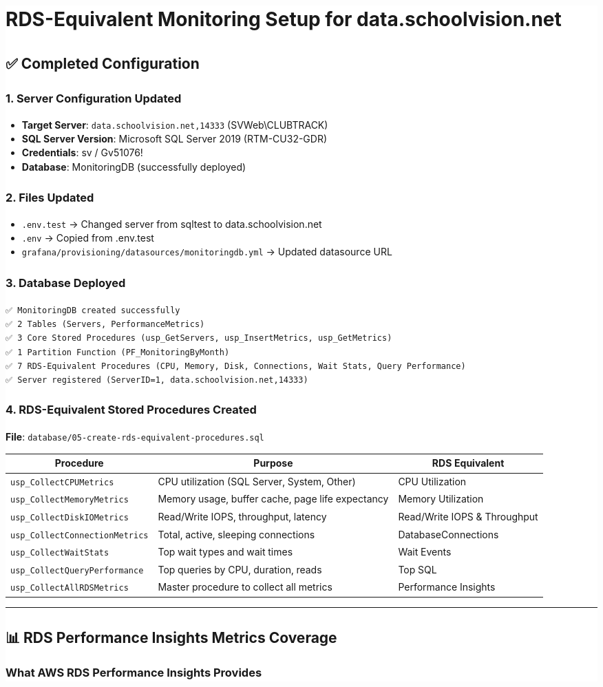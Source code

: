# RDS-Equivalent Monitoring Setup for data.schoolvision.net

## ✅ Completed Configuration

### 1. Server Configuration Updated
- **Target Server**: `data.schoolvision.net,14333` (SVWeb\CLUBTRACK)
- **SQL Server Version**: Microsoft SQL Server 2019 (RTM-CU32-GDR)
- **Credentials**: sv / Gv51076!
- **Database**: MonitoringDB (successfully deployed)

### 2. Files Updated
- `.env.test` → Changed server from sqltest to data.schoolvision.net
- `.env` → Copied from .env.test
- `grafana/provisioning/datasources/monitoringdb.yml` → Updated datasource URL

### 3. Database Deployed
```
✅ MonitoringDB created successfully
✅ 2 Tables (Servers, PerformanceMetrics)
✅ 3 Core Stored Procedures (usp_GetServers, usp_InsertMetrics, usp_GetMetrics)
✅ 1 Partition Function (PF_MonitoringByMonth)
✅ 7 RDS-Equivalent Procedures (CPU, Memory, Disk, Connections, Wait Stats, Query Performance)
✅ Server registered (ServerID=1, data.schoolvision.net,14333)
```

### 4. RDS-Equivalent Stored Procedures Created

**File**: `database/05-create-rds-equivalent-procedures.sql`

| Procedure | Purpose | RDS Equivalent |
|-----------|---------|----------------|
| `usp_CollectCPUMetrics` | CPU utilization (SQL Server, System, Other) | CPU Utilization |
| `usp_CollectMemoryMetrics` | Memory usage, buffer cache, page life expectancy | Memory Utilization |
| `usp_CollectDiskIOMetrics` | Read/Write IOPS, throughput, latency | Read/Write IOPS & Throughput |
| `usp_CollectConnectionMetrics` | Total, active, sleeping connections | DatabaseConnections |
| `usp_CollectWaitStats` | Top wait types and wait times | Wait Events |
| `usp_CollectQueryPerformance` | Top queries by CPU, duration, reads | Top SQL |
| `usp_CollectAllRDSMetrics` | Master procedure to collect all metrics | Performance Insights |

---

## 📊 RDS Performance Insights Metrics Coverage

### What AWS RDS Performance Insights Provides
